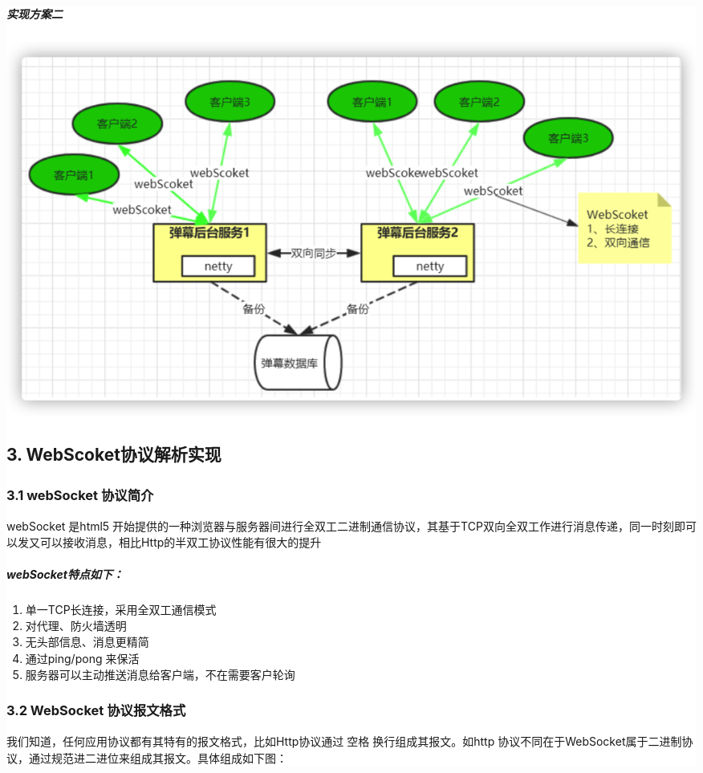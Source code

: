 ##### 实现方案二

![netty-sample-19](../../source/images/ch-06/old/netty-sample-19.png)



## 3. WebScoket协议解析实现

### 3.1 webSocket 协议简介

webSocket 是html5 开始提供的一种浏览器与服务器间进行全双工二进制通信协议，其基于TCP双向全双工作进行消息传递，同一时刻即可以发又可以接收消息，相比Http的半双工协议性能有很大的提升

##### webSocket特点如下：

1. 单一TCP长连接，采用全双工通信模式
2. 对代理、防火墙透明
3. 无头部信息、消息更精简
4. 通过ping/pong 来保活
5. 服务器可以主动推送消息给客户端，不在需要客户轮询

### 3.2 WebSocket 协议报文格式

我们知道，任何应用协议都有其特有的报文格式，比如Http协议通过 空格 换行组成其报文。如http 协议不同在于WebSocket属于二进制协议，通过规范进二进位来组成其报文。具体组成如下图：
